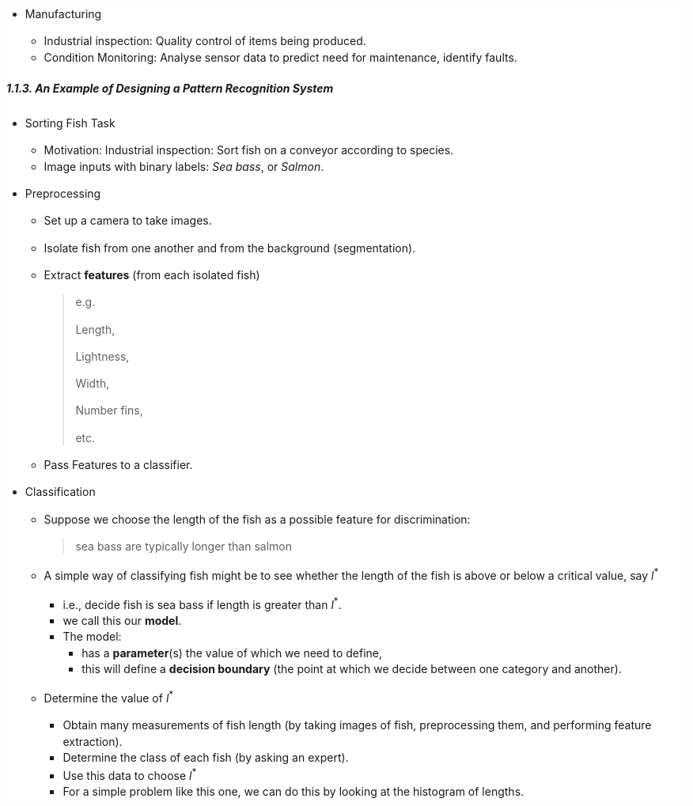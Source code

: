 - Manufacturing

  - Industrial inspection: Quality control of items being produced.
  - Condition Monitoring: Analyse sensor data to predict need for maintenance, identify faults.


##### 1.1.3. An Example of Designing a Pattern Recognition System

- Sorting Fish Task

  - Motivation: Industrial inspection: Sort fish on a conveyor according to species.
  - Image inputs with binary labels: *Sea bass*, or *Salmon*. 

- Preprocessing

  - Set up a camera to take images.

  - Isolate fish from one another and from the background (segmentation).

  - Extract **features** (from each isolated fish)

    > e.g.
    >
    > Length,
    >
    > Lightness,
    >
    > Width,
    >
    > Number fins, 
    >
    > etc.

  - Pass Features to a classifier.

- Classification

  - Suppose we choose the length of the fish as a possible feature for discrimination:

    > sea bass are typically longer than salmon

  - A simple way of classifying fish might be to see whether the length of the fish is above or below a critical value, say $l^*$

    - i.e., decide fish is sea bass if length is greater than $l^*$.
    - we call this our **model**. 
    - The model:
      - has a **parameter**(s) the value of which we need to define,
      - this will define a **decision boundary** (the point at which we decide between one category and another). 

  - Determine the value of $l^*$

    - Obtain many measurements of fish length (by taking images of fish, preprocessing them, and performing feature extraction).
    - Determine the class of each fish (by asking an expert).
    - Use this data to choose $l^*$
    - For a simple problem like this one, we can do this by looking at the histogram of lengths. 
